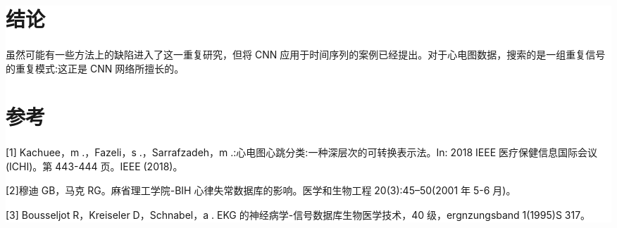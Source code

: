 # 结论

虽然可能有一些方法上的缺陷进入了这一重复研究，但将 CNN 应用于时间序列的案例已经提出。对于心电图数据，搜索的是一组重复信号的重复模式:这正是 CNN 网络所擅长的。

# 参考

[1] Kachuee，m .，Fazeli，s .，Sarrafzadeh，m .:心电图心跳分类:一种深层次的可转换表示法。In: 2018 IEEE 医疗保健信息国际会议(ICHI)。第 443-444 页。IEEE (2018)。

[2]穆迪 GB，马克 RG。麻省理工学院-BIH 心律失常数据库的影响。医学和生物工程 20(3):45–50(2001 年 5-6 月)。

[3] Bousseljot R，Kreiseler D，Schnabel，a . EKG 的神经病学-信号数据库生物医学技术，40 级，ergnzungsband 1(1995)S 317。